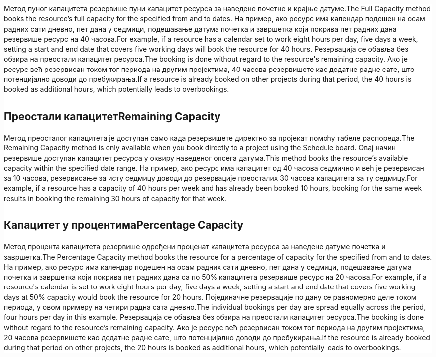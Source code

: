 <span data-ttu-id="ec6e5-107">Метод пуног капацитета резервише пуни капацитет ресурса за наведене почетне и крајње датуме.</span><span class="sxs-lookup"><span data-stu-id="ec6e5-107">The Full Capacity method books the resource’s full capacity for the specified from and to dates.</span></span> <span data-ttu-id="ec6e5-108">На пример, ако ресурс има календар подешен на осам радних сати дневно, пет дана у седмици, подешавање датума почетка и завршетка који покрива пет радних дана резервише ресурс на 40 часова.</span><span class="sxs-lookup"><span data-stu-id="ec6e5-108">For example, if a resource has a calendar set to work eight hours per day, five days a week, setting a start and end date that covers five working days will book the resource for 40 hours.</span></span> <span data-ttu-id="ec6e5-109">Резервација се обавља без обзира на преостали капацитет ресурса.</span><span class="sxs-lookup"><span data-stu-id="ec6e5-109">The booking is done without regard to the resource's remaining capacity.</span></span> <span data-ttu-id="ec6e5-110">Ако је ресурс већ резервисан током тог периода на другим пројектима, 40 часова резервишете као додатне радне сате, што потенцијално доводи до пребукирања.</span><span class="sxs-lookup"><span data-stu-id="ec6e5-110">If a resource is already booked on other projects during that period, the 40 hours is booked as additional hours, which potentially leads to overbookings.</span></span>

## <a name="remaining-capacity"></a><span data-ttu-id="ec6e5-111">Преостали капацитет</span><span class="sxs-lookup"><span data-stu-id="ec6e5-111">Remaining Capacity</span></span>
<span data-ttu-id="ec6e5-112">Метод преосталог капацитета је доступан само када резервишете директно за пројекат помоћу табеле распореда.</span><span class="sxs-lookup"><span data-stu-id="ec6e5-112">The Remaining Capacity method is only available when you book directly to a project using the Schedule board.</span></span> <span data-ttu-id="ec6e5-113">Овај начин резервише доступан капацитет ресурса у оквиру наведеног опсега датума.</span><span class="sxs-lookup"><span data-stu-id="ec6e5-113">This method books the resource’s available capacity within the specified date range.</span></span> <span data-ttu-id="ec6e5-114">На пример, ако ресурс има капацитет од 40 часова седмично и већ је резервисан за 10 часова, резервисање за исту седмицу доводи до резервације преосталих 30 часова капацитета за ту седмицу.</span><span class="sxs-lookup"><span data-stu-id="ec6e5-114">For example, if a resource has a capacity of 40 hours per week and has already been booked 10 hours, booking for the same week results in booking the remaining 30 hours of capacity for that week.</span></span>

## <a name="percentage-capacity"></a><span data-ttu-id="ec6e5-115">Капацитет у процентима</span><span class="sxs-lookup"><span data-stu-id="ec6e5-115">Percentage Capacity</span></span>
<span data-ttu-id="ec6e5-116">Метод процента капацитета резервише одређени проценат капацитета ресурса за наведене датуме почетка и завршетка.</span><span class="sxs-lookup"><span data-stu-id="ec6e5-116">The Percentage Capacity method books the resource for a percentage of capacity for the specified from and to dates.</span></span> <span data-ttu-id="ec6e5-117">На пример, ако ресурс има календар подешен на осам радних сати дневно, пет дана у седмици, подешавање датума почетка и завршетка који покрива пет радних дана са по 50% капацитета резервише ресурс на 20 часова.</span><span class="sxs-lookup"><span data-stu-id="ec6e5-117">For example, if a resource's calendar is set to work eight hours per day, five days a week, setting a start and end date that covers five working days at 50% capacity would book the resource for 20 hours.</span></span> <span data-ttu-id="ec6e5-118">Појединачне резервације по дану се равномерно деле током периода, у овом примеру на четири радна сата дневно.</span><span class="sxs-lookup"><span data-stu-id="ec6e5-118">The individual bookings per day are spread equally across the period, four hours per day in this example.</span></span> <span data-ttu-id="ec6e5-119">Резервација се обавља без обзира на преостали капацитет ресурса.</span><span class="sxs-lookup"><span data-stu-id="ec6e5-119">The booking is done without regard to the resource’s remaining capacity.</span></span> <span data-ttu-id="ec6e5-120">Ако је ресурс већ резервисан током тог периода на другим пројектима, 20 часова резервишете као додатне радне сате, што потенцијално доводи до пребукирања.</span><span class="sxs-lookup"><span data-stu-id="ec6e5-120">If the resource is already booked during that period on other projects, the 20 hours is booked as additional hours, which potentially leads to overbookings.</span></span>
